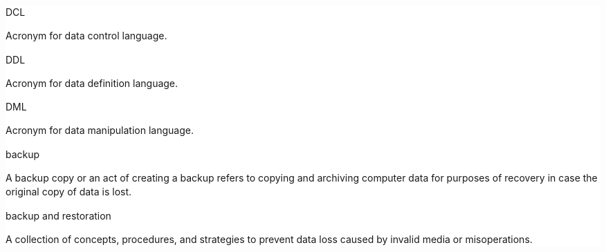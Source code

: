 <tr id="en-us_topic_0241499484_en-us_topic_0085413843_en-us_topic_0059777370_row577222849138"><td class="cellrowborder" valign="top" width="19%" headers="mcps1.2.3.1.1 "><p id="en-us_topic_0241499484_en-us_topic_0085413843_en-us_topic_0059777370_p449933919138"><a name="en-us_topic_0241499484_en-us_topic_0085413843_en-us_topic_0059777370_p449933919138"></a><a name="en-us_topic_0241499484_en-us_topic_0085413843_en-us_topic_0059777370_p449933919138"></a>DCL</p>
</td>
<td class="cellrowborder" valign="top" width="81%" headers="mcps1.2.3.1.2 "><p id="en-us_topic_0241499484_en-us_topic_0085413843_en-us_topic_0059777370_p205860929138"><a name="en-us_topic_0241499484_en-us_topic_0085413843_en-us_topic_0059777370_p205860929138"></a><a name="en-us_topic_0241499484_en-us_topic_0085413843_en-us_topic_0059777370_p205860929138"></a>Acronym for data control language.</p>
</td>
</tr>
<tr id="en-us_topic_0241499484_en-us_topic_0085413843_en-us_topic_0059777370_row510571039138"><td class="cellrowborder" valign="top" width="19%" headers="mcps1.2.3.1.1 "><p id="en-us_topic_0241499484_en-us_topic_0085413843_en-us_topic_0059777370_p419846599138"><a name="en-us_topic_0241499484_en-us_topic_0085413843_en-us_topic_0059777370_p419846599138"></a><a name="en-us_topic_0241499484_en-us_topic_0085413843_en-us_topic_0059777370_p419846599138"></a>DDL</p>
</td>
<td class="cellrowborder" valign="top" width="81%" headers="mcps1.2.3.1.2 "><p id="en-us_topic_0241499484_en-us_topic_0085413843_en-us_topic_0059777370_p453142129138"><a name="en-us_topic_0241499484_en-us_topic_0085413843_en-us_topic_0059777370_p453142129138"></a><a name="en-us_topic_0241499484_en-us_topic_0085413843_en-us_topic_0059777370_p453142129138"></a>Acronym for data definition language.</p>
</td>
</tr>
<tr id="en-us_topic_0241499484_en-us_topic_0085413843_en-us_topic_0059777370_row51747249138"><td class="cellrowborder" valign="top" width="19%" headers="mcps1.2.3.1.1 "><p id="en-us_topic_0241499484_en-us_topic_0085413843_en-us_topic_0059777370_p164995069138"><a name="en-us_topic_0241499484_en-us_topic_0085413843_en-us_topic_0059777370_p164995069138"></a><a name="en-us_topic_0241499484_en-us_topic_0085413843_en-us_topic_0059777370_p164995069138"></a>DML</p>
</td>
<td class="cellrowborder" valign="top" width="81%" headers="mcps1.2.3.1.2 "><p id="en-us_topic_0241499484_en-us_topic_0085413843_en-us_topic_0059777370_p613916499138"><a name="en-us_topic_0241499484_en-us_topic_0085413843_en-us_topic_0059777370_p613916499138"></a><a name="en-us_topic_0241499484_en-us_topic_0085413843_en-us_topic_0059777370_p613916499138"></a>Acronym for data manipulation language.</p>
</td>
</tr>
<tr id="en-us_topic_0241499484_en-us_topic_0085413843_en-us_topic_0059777370_row82781239138"><td class="cellrowborder" valign="top" width="19%" headers="mcps1.2.3.1.1 "><p id="en-us_topic_0241499484_en-us_topic_0085413843_en-us_topic_0059777370_p665481989138"><a name="en-us_topic_0241499484_en-us_topic_0085413843_en-us_topic_0059777370_p665481989138"></a><a name="en-us_topic_0241499484_en-us_topic_0085413843_en-us_topic_0059777370_p665481989138"></a>backup</p>
</td>
<td class="cellrowborder" valign="top" width="81%" headers="mcps1.2.3.1.2 "><p id="en-us_topic_0241499484_en-us_topic_0085413843_en-us_topic_0059777370_p216949629138"><a name="en-us_topic_0241499484_en-us_topic_0085413843_en-us_topic_0059777370_p216949629138"></a><a name="en-us_topic_0241499484_en-us_topic_0085413843_en-us_topic_0059777370_p216949629138"></a>A backup copy or an act of creating a backup refers to copying and archiving computer data for purposes of recovery in case the original copy of data is lost.</p>
</td>
</tr>
<tr id="en-us_topic_0241499484_en-us_topic_0085413843_en-us_topic_0059777370_row610369349138"><td class="cellrowborder" valign="top" width="19%" headers="mcps1.2.3.1.1 "><p id="en-us_topic_0241499484_en-us_topic_0085413843_en-us_topic_0059777370_p450445899138"><a name="en-us_topic_0241499484_en-us_topic_0085413843_en-us_topic_0059777370_p450445899138"></a><a name="en-us_topic_0241499484_en-us_topic_0085413843_en-us_topic_0059777370_p450445899138"></a>backup and restoration</p>
</td>
<td class="cellrowborder" valign="top" width="81%" headers="mcps1.2.3.1.2 "><p id="en-us_topic_0241499484_en-us_topic_0085413843_en-us_topic_0059777370_p247331139138"><a name="en-us_topic_0241499484_en-us_topic_0085413843_en-us_topic_0059777370_p247331139138"></a><a name="en-us_topic_0241499484_en-us_topic_0085413843_en-us_topic_0059777370_p247331139138"></a>A collection of concepts, procedures, and strategies to prevent data loss caused by invalid media or misoperations.</p>
</td>